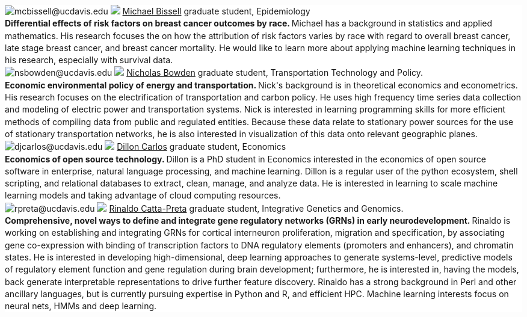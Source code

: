 
<div class="person">
<img src="images/Affiliates_pics/MichaelBissell_c.jpg" title="mcbissell@ucdavis.edu"></img>
<a href="mailto:mcbissell@ucdavis.edu"><img src="images/email400.png" class="emailIcon"></img></a>
<a href="http://www.vetmed.ucdavis.edu/gge/index.cfm">Michael Bissell</a>
graduate student, Epidemiology <br/>
<b> Differential effects of risk factors on breast cancer outcomes by race. </b>
Michael has a background in statistics and applied mathematics.  His research focuses the on how the attribution of risk factors varies by race with regard to overall breast cancer, late stage breast cancer, and breast cancer mortality.  He would like to learn more about applying machine learning techniques in his research, especially with survival data.
</div>


<div class="person">
<img src="images/Affiliates_pics/NicholasBowden_c.jpg" title="nsbowden@ucdavis.edu"></img>
<a href="mailto:nsbowden@ucdavis.edu"><img src="images/email400.png" class="emailIcon"></img></a>
<a href="http://engineering.ucdavis.edu/ttp/">Nicholas Bowden</a>
graduate student, Transportation Technology and Policy. <br/>
<b> Economic environmental policy of energy and transportation. </b>
Nick's background is in theoretical economics and econometrics. His research focuses on the electrification of transportation and carbon policy. He uses high frequency time series data collection and modeling of electric power and transportation systems. Nick is interested in learning programming skills for more efficient methods of compiling data from public and regulated entities. Because these data relate to stationary power sources for the use of stationary transportation networks, he is also interested in visualization of this data onto relevant geographic planes.
</div>


<div class="person">
<img src="images/Affiliates_pics/DillonCarlos_c.jpg" title="djcarlos@ucdavis.edu"></img>
<a href="mailto:djcarlos@ucdavis.edu"><img src="images/email400.png" class="emailIcon"></img></a>
<a href="http://dilloncarlos.me">Dillon Carlos</a>
graduate student, Economics <br/>
<b> Economics of open source technology. </b>
Dillon is a PhD student in Economics interested in the economics of open source software in enterprise, natural language processing, and machine learning. Dillon is a regular user of the python ecosystem, shell scripting, and relational databases to extract, clean, manage, and analyze data. He is interested in learning to scale machine learning models and taking advantage of cloud computing resources.
</div>


<div class="person">
<img src="images/Affiliates_pics/RinaldoCattaPreta_c.jpg" title="rpreta@ucdavis.edu"></img>
<a href="mailto:rpreta@ucdavis.edu"><img src="images/email400.png" class="emailIcon"></img></a>
<a href="">Rinaldo Catta-Preta</a>
graduate student, Integrative Genetics and Genomics. <br/>
<b> Comprehensive, novel ways to define and integrate gene regulatory networks (GRNs) in early neurodevelopment. </b>
Rinaldo is working on establishing and integrating GRNs for cortical interneuron proliferation, migration and specification, by associating gene co-expression with binding of transcription factors to DNA regulatory elements (promoters and enhancers), and chromatin states. He is interested in developing high-dimensional, deep learning approaches to generate systems-level, predictive models of regulatory element function and gene regulation during brain development; furthermore, he is interested in, having the models, back generate interpretable representations to drive further feature discovery. Rinaldo has a strong background in Perl and other ancillary languages, but is currently pursuing expertise in Python and R, and efficient HPC. Machine learning interests focus on neural nets, HMMs and deep learning.
</div>
